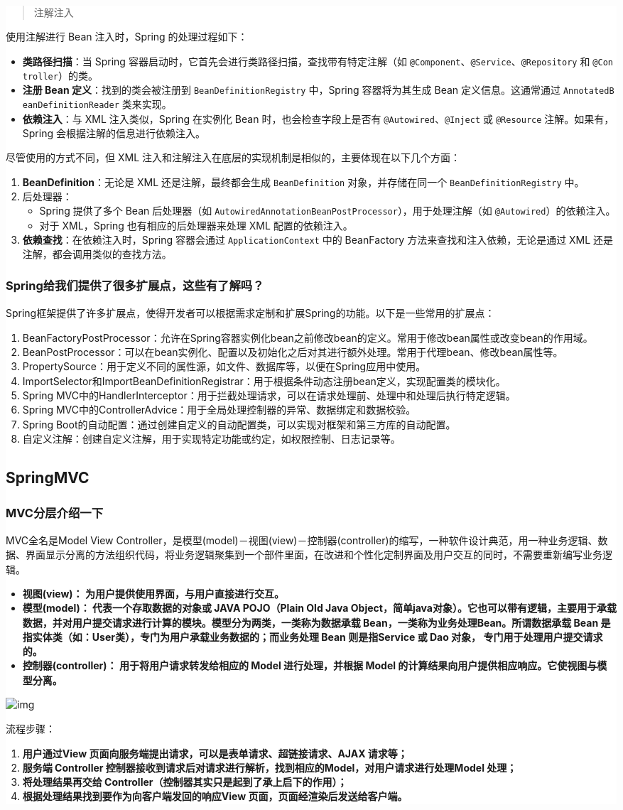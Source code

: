 > 注解注入

使用注解进行 Bean 注入时，Spring 的处理过程如下：

- **类路径扫描**：当 Spring 容器启动时，它首先会进行类路径扫描，查找带有特定注解（如 `@Component`、`@Service`、`@Repository` 和 `@Controller`）的类。
- **注册 Bean 定义**：找到的类会被注册到 `BeanDefinitionRegistry` 中，Spring 容器将为其生成 Bean 定义信息。这通常通过 `AnnotatedBeanDefinitionReader` 类来实现。
- **依赖注入**：与 XML 注入类似，Spring 在实例化 Bean 时，也会检查字段上是否有 `@Autowired`、`@Inject` 或 `@Resource` 注解。如果有，Spring 会根据注解的信息进行依赖注入。

尽管使用的方式不同，但 XML 注入和注解注入在底层的实现机制是相似的，主要体现在以下几个方面：

1. **BeanDefinition**：无论是 XML 还是注解，最终都会生成 `BeanDefinition` 对象，并存储在同一个 `BeanDefinitionRegistry` 中。
2. 后处理器：
   - Spring 提供了多个 Bean 后处理器（如 `AutowiredAnnotationBeanPostProcessor`），用于处理注解（如 `@Autowired`）的依赖注入。
   - 对于 XML，Spring 也有相应的后处理器来处理 XML 配置的依赖注入。
3. **依赖查找**：在依赖注入时，Spring 容器会通过 `ApplicationContext` 中的 BeanFactory 方法来查找和注入依赖，无论是通过 XML 还是注解，都会调用类似的查找方法。

### Spring给我们提供了很多扩展点，这些有了解吗？

Spring框架提供了许多扩展点，使得开发者可以根据需求定制和扩展Spring的功能。以下是一些常用的扩展点：

1. BeanFactoryPostProcessor：允许在Spring容器实例化bean之前修改bean的定义。常用于修改bean属性或改变bean的作用域。
2. BeanPostProcessor：可以在bean实例化、配置以及初始化之后对其进行额外处理。常用于代理bean、修改bean属性等。
3. PropertySource：用于定义不同的属性源，如文件、数据库等，以便在Spring应用中使用。
4. ImportSelector和ImportBeanDefinitionRegistrar：用于根据条件动态注册bean定义，实现配置类的模块化。
5. Spring MVC中的HandlerInterceptor：用于拦截处理请求，可以在请求处理前、处理中和处理后执行特定逻辑。
6. Spring MVC中的ControllerAdvice：用于全局处理控制器的异常、数据绑定和数据校验。
7. Spring Boot的自动配置：通过创建自定义的自动配置类，可以实现对框架和第三方库的自动配置。
8. 自定义注解：创建自定义注解，用于实现特定功能或约定，如权限控制、日志记录等。

## SpringMVC

### MVC分层介绍一下

MVC全名是Model View Controller，是模型(model)－视图(view)－控制器(controller)的缩写，一种软件设计典范，用一种业务逻辑、数据、界面显示分离的方法组织代码，将业务逻辑聚集到一个部件里面，在改进和个性化定制界面及用户交互的同时，不需要重新编写业务逻辑。

- **视图(view)： 为用户提供使用界面，与用户直接进行交互。**
- **模型(model)： 代表一个存取数据的对象或 JAVA POJO（Plain Old Java Object，简单java对象）。它也可以带有逻辑，主要用于承载数据，并对用户提交请求进行计算的模块。模型分为两类，一类称为数据承载 Bean，一类称为业务处理Bean。所谓数据承载 Bean 是指实体类（如：User类），专门为用户承载业务数据的；而业务处理 Bean 则是指Service 或 Dao 对象， 专门用于处理用户提交请求的。**
- **控制器(controller)： 用于将用户请求转发给相应的 Model 进行处理，并根据 Model 的计算结果向用户提供相应响应。它使视图与模型分离。**

![img](https://cdn.xiaolincoding.com//picgo/1713944902120-e35c2b4f-e290-4973-aa1a-3193af3bb371.png)

流程步骤：

1. **用户通过View 页面向服务端提出请求，可以是表单请求、超链接请求、AJAX 请求等；**
2. **服务端 Controller 控制器接收到请求后对请求进行解析，找到相应的Model，对用户请求进行处理Model 处理；**
3. **将处理结果再交给 Controller（控制器其实只是起到了承上启下的作用）；**
4. **根据处理结果找到要作为向客户端发回的响应View 页面，页面经渲染后发送给客户端。**
